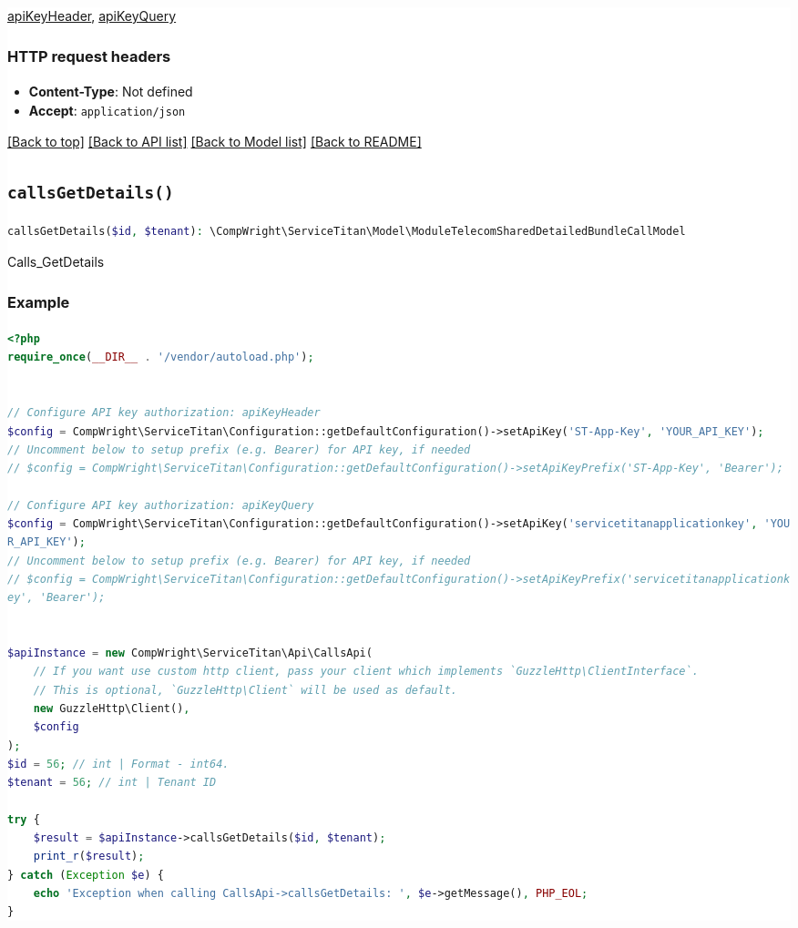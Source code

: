 [apiKeyHeader](../../README.md#apiKeyHeader), [apiKeyQuery](../../README.md#apiKeyQuery)

### HTTP request headers

- **Content-Type**: Not defined
- **Accept**: `application/json`

[[Back to top]](#) [[Back to API list]](../../README.md#endpoints)
[[Back to Model list]](../../README.md#models)
[[Back to README]](../../README.md)

## `callsGetDetails()`

```php
callsGetDetails($id, $tenant): \CompWright\ServiceTitan\Model\ModuleTelecomSharedDetailedBundleCallModel
```

Calls_GetDetails

### Example

```php
<?php
require_once(__DIR__ . '/vendor/autoload.php');


// Configure API key authorization: apiKeyHeader
$config = CompWright\ServiceTitan\Configuration::getDefaultConfiguration()->setApiKey('ST-App-Key', 'YOUR_API_KEY');
// Uncomment below to setup prefix (e.g. Bearer) for API key, if needed
// $config = CompWright\ServiceTitan\Configuration::getDefaultConfiguration()->setApiKeyPrefix('ST-App-Key', 'Bearer');

// Configure API key authorization: apiKeyQuery
$config = CompWright\ServiceTitan\Configuration::getDefaultConfiguration()->setApiKey('servicetitanapplicationkey', 'YOUR_API_KEY');
// Uncomment below to setup prefix (e.g. Bearer) for API key, if needed
// $config = CompWright\ServiceTitan\Configuration::getDefaultConfiguration()->setApiKeyPrefix('servicetitanapplicationkey', 'Bearer');


$apiInstance = new CompWright\ServiceTitan\Api\CallsApi(
    // If you want use custom http client, pass your client which implements `GuzzleHttp\ClientInterface`.
    // This is optional, `GuzzleHttp\Client` will be used as default.
    new GuzzleHttp\Client(),
    $config
);
$id = 56; // int | Format - int64.
$tenant = 56; // int | Tenant ID

try {
    $result = $apiInstance->callsGetDetails($id, $tenant);
    print_r($result);
} catch (Exception $e) {
    echo 'Exception when calling CallsApi->callsGetDetails: ', $e->getMessage(), PHP_EOL;
}
```
